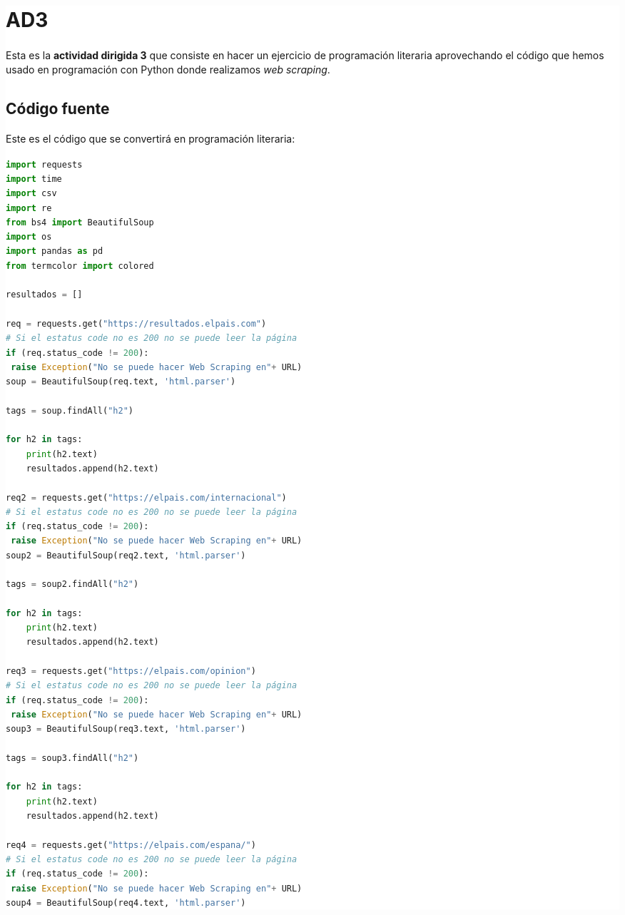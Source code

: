 # AD3

Esta es la **actividad dirigida 3** que consiste en hacer un ejercicio de programación literaria aprovechando el código que hemos usado en programación con Python donde realizamos *web scraping*. 

## Código fuente

Este es el código que se convertirá en programación literaria:


```python
import requests
import time
import csv
import re
from bs4 import BeautifulSoup
import os
import pandas as pd
from termcolor import colored

resultados = []

req = requests.get("https://resultados.elpais.com")
# Si el estatus code no es 200 no se puede leer la página
if (req.status_code != 200):
 raise Exception("No se puede hacer Web Scraping en"+ URL)
soup = BeautifulSoup(req.text, 'html.parser')

tags = soup.findAll("h2")

for h2 in tags:
    print(h2.text)
    resultados.append(h2.text)

req2 = requests.get("https://elpais.com/internacional")
# Si el estatus code no es 200 no se puede leer la página
if (req.status_code != 200):
 raise Exception("No se puede hacer Web Scraping en"+ URL)
soup2 = BeautifulSoup(req2.text, 'html.parser')

tags = soup2.findAll("h2")

for h2 in tags:
    print(h2.text)
    resultados.append(h2.text)

req3 = requests.get("https://elpais.com/opinion")
# Si el estatus code no es 200 no se puede leer la página
if (req.status_code != 200):
 raise Exception("No se puede hacer Web Scraping en"+ URL)
soup3 = BeautifulSoup(req3.text, 'html.parser')

tags = soup3.findAll("h2")

for h2 in tags:
    print(h2.text)
    resultados.append(h2.text)

req4 = requests.get("https://elpais.com/espana/")
# Si el estatus code no es 200 no se puede leer la página
if (req.status_code != 200):
 raise Exception("No se puede hacer Web Scraping en"+ URL)
soup4 = BeautifulSoup(req4.text, 'html.parser')
```